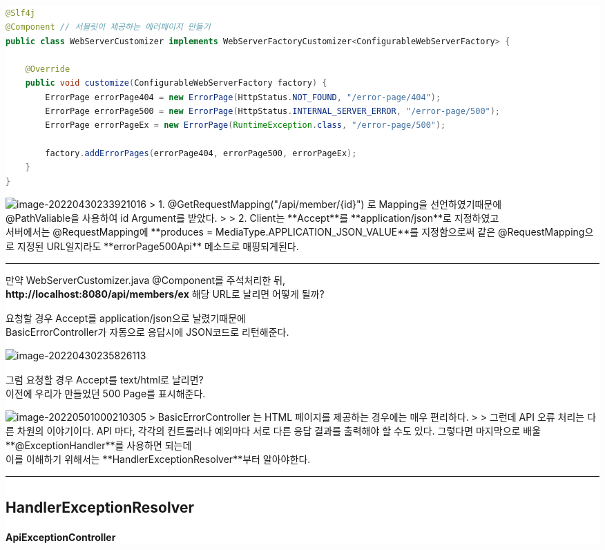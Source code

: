 

```java
@Slf4j
@Component // 서블릿이 제공하는 에러페이지 만들기
public class WebServerCustomizer implements WebServerFactoryCustomizer<ConfigurableWebServerFactory> {

    @Override
    public void customize(ConfigurableWebServerFactory factory) {
        ErrorPage errorPage404 = new ErrorPage(HttpStatus.NOT_FOUND, "/error-page/404");
        ErrorPage errorPage500 = new ErrorPage(HttpStatus.INTERNAL_SERVER_ERROR, "/error-page/500");
        ErrorPage errorPageEx = new ErrorPage(RuntimeException.class, "/error-page/500");

        factory.addErrorPages(errorPage404, errorPage500, errorPageEx);
    }
}
```

<img width="1677" alt="image-20220430233921016" src="https://user-images.githubusercontent.com/58017318/166145694-e0d58862-5412-4ca7-be3a-726816f20b01.png">
> 1. @GetRequestMapping("/api/member/{id}") 로 Mapping을 선언하였기때문에<br>@PathValiable을 사용하여 id Argument를 받았다.
>
> 2. Client는 **Accept**를 **application/json**로 지정하였고<br>서버에서는 @RequestMapping에 **produces = MediaType.APPLICATION_JSON_VALUE**를 지정함으로써 같은 @RequestMapping으로 지정된 URL일지라도 **errorPage500Api** 메소드로 매핑되게된다.



-----

만약 WebServerCustomizer.java @Component를 주석처리한 뒤,<br>**http://localhost:8080/api/members/ex** 해당 URL로 날리면 어떻게 될까?

요청할 경우 Accept를 application/json으로 날렸기때문에<br>BasicErrorController가 자동으로 응답시에 JSON코드로 리턴해준다.

<img width="635" alt="image-20220430235826113" src="https://user-images.githubusercontent.com/58017318/166145697-61cdd3c8-31e6-41b8-8bbd-3f9cee0ca76e.png">


그럼 요청할 경우 Accept를 text/html로 날리면?<br>이전에 우리가 만들었던 500 Page를 표시해준다.

<img width="709" alt="image-20220501000210305" src="https://user-images.githubusercontent.com/58017318/166145699-0e211113-de22-498d-b78c-dea241454c10.png">
> BasicErrorController 는 HTML 페이지를 제공하는 경우에는 매우 편리하다.
>
> 그런데 API 오류 처리는 다른 차원의 이야기이다. API 마다, 각각의 컨트롤러나 예외마다 서로 다른 응답 결과를 출력해야 할 수도 있다. 그렇다면 마지막으로 배울 **@ExceptionHandler**를 사용하면 되는데<br>이를 이해하기 위해서는 **HandlerExceptionResolver**부터 알아야한다.



------

## HandlerExceptionResolver

**ApiExceptionController**
